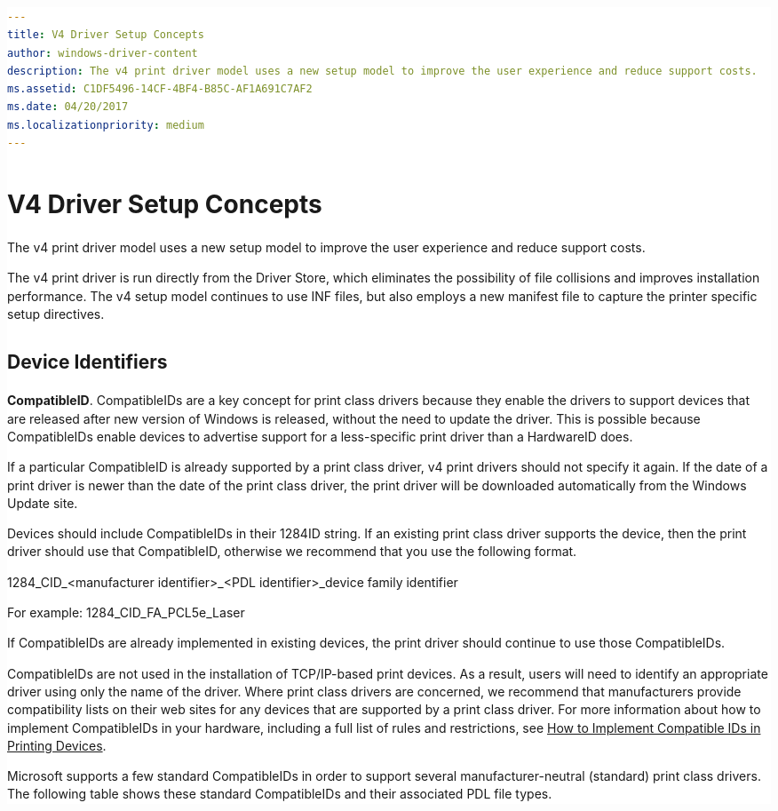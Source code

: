 ```yaml
---
title: V4 Driver Setup Concepts
author: windows-driver-content
description: The v4 print driver model uses a new setup model to improve the user experience and reduce support costs.
ms.assetid: C1DF5496-14CF-4BF4-B85C-AF1A691C7AF2
ms.date: 04/20/2017
ms.localizationpriority: medium
---
```


# V4 Driver Setup Concepts


The v4 print driver model uses a new setup model to improve the user experience and reduce support costs.

The v4 print driver is run directly from the Driver Store, which eliminates the possibility of file collisions and improves installation performance. The v4 setup model continues to use INF files, but also employs a new manifest file to capture the printer specific setup directives.

## Device Identifiers


**CompatibleID**. CompatibleIDs are a key concept for print class drivers because they enable the drivers to support devices that are released after new version of Windows is released, without the need to update the driver. This is possible because CompatibleIDs enable devices to advertise support for a less-specific print driver than a HardwareID does.

If a particular CompatibleID is already supported by a print class driver, v4 print drivers should not specify it again. If the date of a print driver is newer than the date of the print class driver, the print driver will be downloaded automatically from the Windows Update site.

Devices should include CompatibleIDs in their 1284ID string. If an existing print class driver supports the device, then the print driver should use that CompatibleID, otherwise we recommend that you use the following format.

1284\_CID\_&lt;manufacturer identifier&gt;\_&lt;PDL identifier&gt;\_device family identifier

For example: 1284\_CID\_FA\_PCL5e\_Laser

If CompatibleIDs are already implemented in existing devices, the print driver should continue to use those CompatibleIDs.

CompatibleIDs are not used in the installation of TCP/IP-based print devices. As a result, users will need to identify an appropriate driver using only the name of the driver. Where print class drivers are concerned, we recommend that manufacturers provide compatibility lists on their web sites for any devices that are supported by a print class driver. For more information about how to implement CompatibleIDs in your hardware, including a full list of rules and restrictions, see [How to Implement Compatible IDs in Printing Devices](https://msdn.microsoft.com/library/windows/hardware/gg463313.aspx).

Microsoft supports a few standard CompatibleIDs in order to support several manufacturer-neutral (standard) print class drivers. The following table shows these standard CompatibleIDs and their associated PDL file types.
